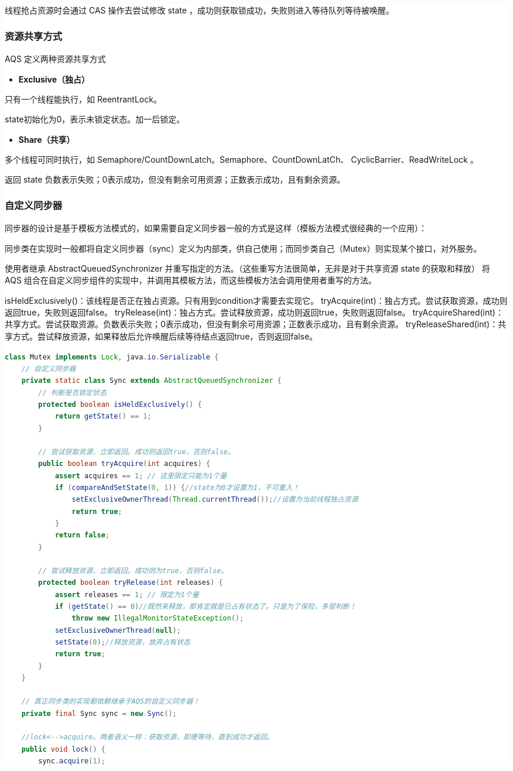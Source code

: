 线程抢占资源时会通过 CAS 操作去尝试修改 state ，成功则获取锁成功，失败则进入等待队列等待被唤醒。

###  资源共享方式

AQS 定义两种资源共享方式

- **Exclusive（独占）**

只有一个线程能执行，如 ReentrantLock。

state初始化为0，表示未锁定状态。加一后锁定。

- **Share（共享）**

多个线程可同时执行，如 Semaphore/CountDownLatch。Semaphore、CountDownLatCh、 CyclicBarrier、ReadWriteLock 。

返回 state 负数表示失败；0表示成功，但没有剩余可用资源；正数表示成功，且有剩余资源。

### 自定义同步器

同步器的设计是基于模板方法模式的，如果需要自定义同步器一般的方式是这样（模板方法模式很经典的一个应用）：

同步类在实现时一般都将自定义同步器（sync）定义为内部类，供自己使用；而同步类自己（Mutex）则实现某个接口，对外服务。

使用者继承 AbstractQueuedSynchronizer 并重写指定的方法。（这些重写方法很简单，无非是对于共享资源 state 的获取和释放）
将 AQS 组合在自定义同步组件的实现中，并调用其模板方法，而这些模板方法会调用使用者重写的方法。

isHeldExclusively()：该线程是否正在独占资源。只有用到condition才需要去实现它。
tryAcquire(int)：独占方式。尝试获取资源，成功则返回true，失败则返回false。
tryRelease(int)：独占方式。尝试释放资源，成功则返回true，失败则返回false。
tryAcquireShared(int)：共享方式。尝试获取资源。负数表示失败；0表示成功，但没有剩余可用资源；正数表示成功，且有剩余资源。
tryReleaseShared(int)：共享方式。尝试释放资源，如果释放后允许唤醒后续等待结点返回true，否则返回false。

```java
class Mutex implements Lock, java.io.Serializable {
    // 自定义同步器
    private static class Sync extends AbstractQueuedSynchronizer {
        // 判断是否锁定状态
        protected boolean isHeldExclusively() {
            return getState() == 1;
        }

        // 尝试获取资源，立即返回。成功则返回true，否则false。
        public boolean tryAcquire(int acquires) {
            assert acquires == 1; // 这里限定只能为1个量
            if (compareAndSetState(0, 1)) {//state为0才设置为1，不可重入！
                setExclusiveOwnerThread(Thread.currentThread());//设置为当前线程独占资源
                return true;
            }
            return false;
        }

        // 尝试释放资源，立即返回。成功则为true，否则false。
        protected boolean tryRelease(int releases) {
            assert releases == 1; // 限定为1个量
            if (getState() == 0)//既然来释放，那肯定就是已占有状态了。只是为了保险，多层判断！
                throw new IllegalMonitorStateException();
            setExclusiveOwnerThread(null);
            setState(0);//释放资源，放弃占有状态
            return true;
        }
    }

    // 真正同步类的实现都依赖继承于AQS的自定义同步器！
    private final Sync sync = new Sync();

    //lock<-->acquire。两者语义一样：获取资源，即便等待，直到成功才返回。
    public void lock() {
        sync.acquire(1);
```